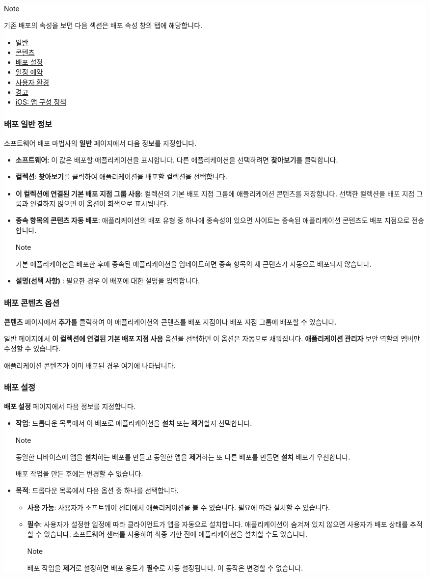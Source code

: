> [!Note]  
> 기존 배포의 속성을 보면 다음 섹션은 배포 속성 창의 탭에 해당합니다.  
>
> - [일반](#bkmk_deploy-general)
> - [콘텐츠](#bkmk_deploy-content)
> - [배포 설정](#bkmk_deploy-settings)
> - [일정 예약](#bkmk_deploy-sched)
> - [사용자 환경](#bkmk_deploy-ux)
> - [경고](#bkmk_deploy-alerts)
> - [iOS: 앱 구성 정책](#bkmk_deploy-ios)


### <a name="bkmk_deploy-general"></a> 배포 **일반** 정보

소프트웨어 배포 마법사의 **일반** 페이지에서 다음 정보를 지정합니다.  

- **소프트웨어**: 이 값은 배포할 애플리케이션을 표시합니다. 다른 애플리케이션을 선택하려면 **찾아보기**를 클릭합니다.  

- **컬렉션**: **찾아보기**를 클릭하여 애플리케이션을 배포할 컬렉션을 선택합니다.  

- **이 컬렉션에 연결된 기본 배포 지점 그룹 사용**: 컬렉션의 기본 배포 지점 그룹에 애플리케이션 콘텐츠를 저장합니다. 선택한 컬렉션을 배포 지점 그룹과 연결하지 않으면 이 옵션이 회색으로 표시됩니다.  

- **종속 항목의 콘텐츠 자동 배포**: 애플리케이션의 배포 유형 중 하나에 종속성이 있으면 사이트는 종속된 애플리케이션 콘텐츠도 배포 지점으로 전송합니다.  

    >[!Note]  
    > 기본 애플리케이션을 배포한 후에 종속된 애플리케이션을 업데이트하면 종속 항목의 새 콘텐츠가 자동으로 배포되지 않습니다.  

- **설명(선택 사항)** : 필요한 경우 이 배포에 대한 설명을 입력합니다.  


### <a name="bkmk_deploy-content"></a> 배포 **콘텐츠** 옵션

**콘텐츠** 페이지에서 **추가**를 클릭하여 이 애플리케이션의 콘텐츠를 배포 지점이나 배포 지점 그룹에 배포할 수 있습니다.

일반 페이지에서 **이 컬렉션에 연결된 기본 배포 지점 사용** 옵션을 선택하면 이 옵션은 자동으로 채워집니다. **애플리케이션 관리자** 보안 역할의 멤버만 수정할 수 있습니다.

애플리케이션 콘텐츠가 이미 배포된 경우 여기에 나타납니다.


### <a name="bkmk_deploy-settings"></a> **배포 설정**

**배포 설정** 페이지에서 다음 정보를 지정합니다.  

- **작업**: 드롭다운 목록에서 이 배포로 애플리케이션을 **설치** 또는 **제거**할지 선택합니다.  

    > [!NOTE]  
    > 동일한 디바이스에 앱을 **설치**하는 배포를 만들고 동일한 앱을 **제거**하는 또 다른 배포를 만들면 **설치** 배포가 우선합니다.  

    배포 작업을 만든 후에는 변경할 수 없습니다.  

- **목적**: 드롭다운 목록에서 다음 옵션 중 하나를 선택합니다.  

  - **사용 가능**: 사용자가 소프트웨어 센터에서 애플리케이션을 볼 수 있습니다. 필요에 따라 설치할 수 있습니다.  

  - **필수**: 사용자가 설정한 일정에 따라 클라이언트가 앱을 자동으로 설치합니다. 애플리케이션이 숨겨져 있지 않으면 사용자가 배포 상태를 추적할 수 있습니다. 소프트웨어 센터를 사용하여 최종 기한 전에 애플리케이션을 설치할 수도 있습니다.  

    > [!NOTE]  
    > 배포 작업을 **제거**로 설정하면 배포 용도가 **필수**로 자동 설정됩니다. 이 동작은 변경할 수 없습니다.  
